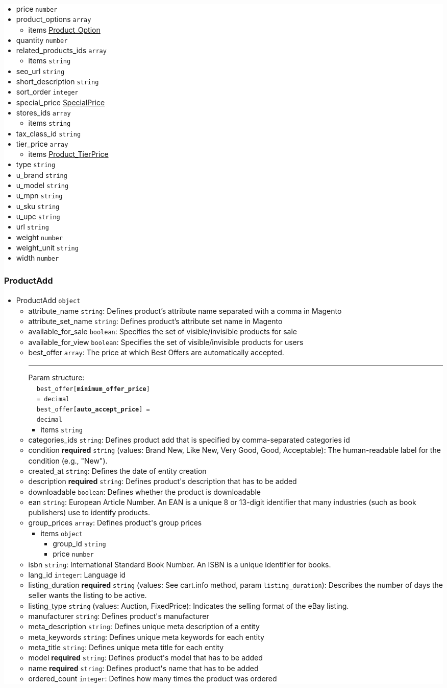   * price `number`
  * product_options `array`
    * items [Product_Option](#product_option)
  * quantity `number`
  * related_products_ids `array`
    * items `string`
  * seo_url `string`
  * short_description `string`
  * sort_order `integer`
  * special_price [SpecialPrice](#specialprice)
  * stores_ids `array`
    * items `string`
  * tax_class_id `string`
  * tier_price `array`
    * items [Product_TierPrice](#product_tierprice)
  * type `string`
  * u_brand `string`
  * u_model `string`
  * u_mpn `string`
  * u_sku `string`
  * u_upc `string`
  * url `string`
  * weight `number`
  * weight_unit `string`
  * width `number`

### ProductAdd
* ProductAdd `object`
  * attribute_name `string`: Defines product’s attribute name separated with a comma in Magento
  * attribute_set_name `string`: Defines product’s attribute set name in Magento
  * available_for_sale `boolean`: Specifies the set of visible/invisible products for sale
  * available_for_view `boolean`: Specifies the set of visible/invisible products for users
  * best_offer `array`: The price at which Best Offers are automatically accepted.<hr><div style="font-style:normal">Param structure:<div style="margin-left: 2%;"><code style="padding:0; background-color:#ffffff;font-size:85%;font-family:monospace;">best_offer[<b>minimum_offer_price</b>] = decimal</br>best_offer[<b>auto_accept_price</b>] = decimal</br></code></div></div>
    * items `string`
  * categories_ids `string`: Defines product add that is specified by comma-separated categories id
  * condition **required** `string` (values: Brand New, Like New, Very Good, Good, Acceptable): The human-readable label for the condition (e.g., "New").
  * created_at `string`: Defines the date of entity creation
  * description **required** `string`: Defines product's description that has to be added
  * downloadable `boolean`: Defines whether the product is downloadable
  * ean `string`: European Article Number. An EAN is a unique 8 or 13-digit identifier that many industries (such as book publishers) use to identify products.
  * group_prices `array`: Defines product's group prices
    * items `object`
      * group_id `string`
      * price `number`
  * isbn `string`: International Standard Book Number. An ISBN is a unique identifier for books.
  * lang_id `integer`: Language id
  * listing_duration **required** `string` (values: See cart.info method, param `listing_duration`): Describes the number of days the seller wants the listing to be active.
  * listing_type `string` (values: Auction, FixedPrice): Indicates the selling format of the eBay listing.
  * manufacturer `string`: Defines product's manufacturer
  * meta_description `string`: Defines unique meta description of a entity
  * meta_keywords `string`: Defines unique meta keywords for each entity
  * meta_title `string`: Defines unique meta title for each entity
  * model **required** `string`: Defines product's model that has to be added
  * name **required** `string`: Defines product's name that has to be added
  * ordered_count `integer`: Defines how many times the product was ordered